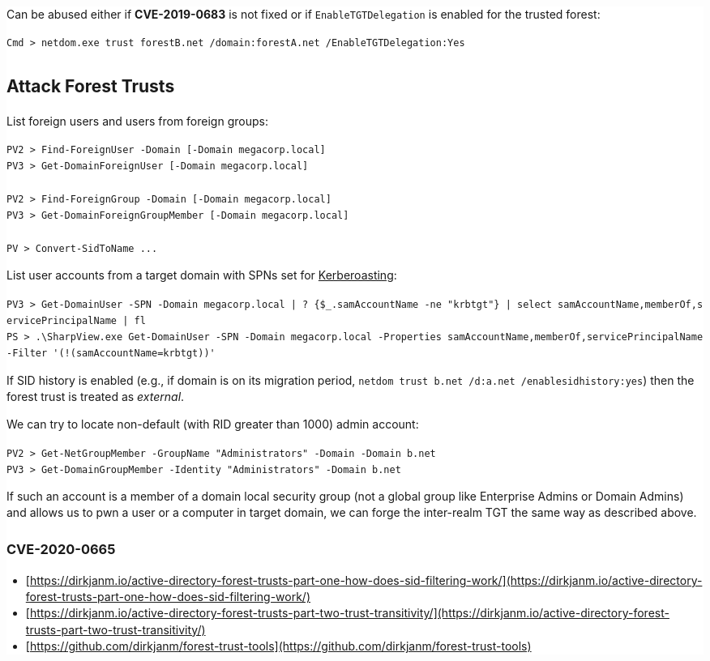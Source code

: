 Can be abused either if **CVE-2019-0683** is not fixed or if `EnableTGTDelegation` is enabled for the trusted forest:

```
Cmd > netdom.exe trust forestB.net /domain:forestA.net /EnableTGTDelegation:Yes
```




## Attack Forest Trusts

List foreign users and users from foreign groups:

```
PV2 > Find-ForeignUser -Domain [-Domain megacorp.local]
PV3 > Get-DomainForeignUser [-Domain megacorp.local]

PV2 > Find-ForeignGroup -Domain [-Domain megacorp.local]
PV3 > Get-DomainForeignGroupMember [-Domain megacorp.local]

PV > Convert-SidToName ...
```

List user accounts from a target domain with SPNs set for [Kerberoasting](/pentest/infrastructure/ad/kerberos/roasting.md#kerberoasting):

```
PV3 > Get-DomainUser -SPN -Domain megacorp.local | ? {$_.samAccountName -ne "krbtgt"} | select samAccountName,memberOf,servicePrincipalName | fl
PS > .\SharpView.exe Get-DomainUser -SPN -Domain megacorp.local -Properties samAccountName,memberOf,servicePrincipalName -Filter '(!(samAccountName=krbtgt))'
```

If SID history is enabled (e.g., if domain is on its migration period, `netdom trust b.net /d:a.net /enablesidhistory:yes`) then the forest trust is treated as *external*.

We can try to locate non-default (with RID greater than 1000) admin account:

```
PV2 > Get-NetGroupMember -GroupName "Administrators" -Domain -Domain b.net
PV3 > Get-DomainGroupMember -Identity "Administrators" -Domain b.net
```

If such an account is a member of a domain local security group (not a global group like Enterprise Admins or Domain Admins) and allows us to pwn a user or a computer in target domain, we can forge the inter-realm TGT the same way as described above.



### CVE-2020-0665

* [https://dirkjanm.io/active-directory-forest-trusts-part-one-how-does-sid-filtering-work/](https://dirkjanm.io/active-directory-forest-trusts-part-one-how-does-sid-filtering-work/)
* [https://dirkjanm.io/active-directory-forest-trusts-part-two-trust-transitivity/](https://dirkjanm.io/active-directory-forest-trusts-part-two-trust-transitivity/)
* [https://github.com/dirkjanm/forest-trust-tools](https://github.com/dirkjanm/forest-trust-tools)


